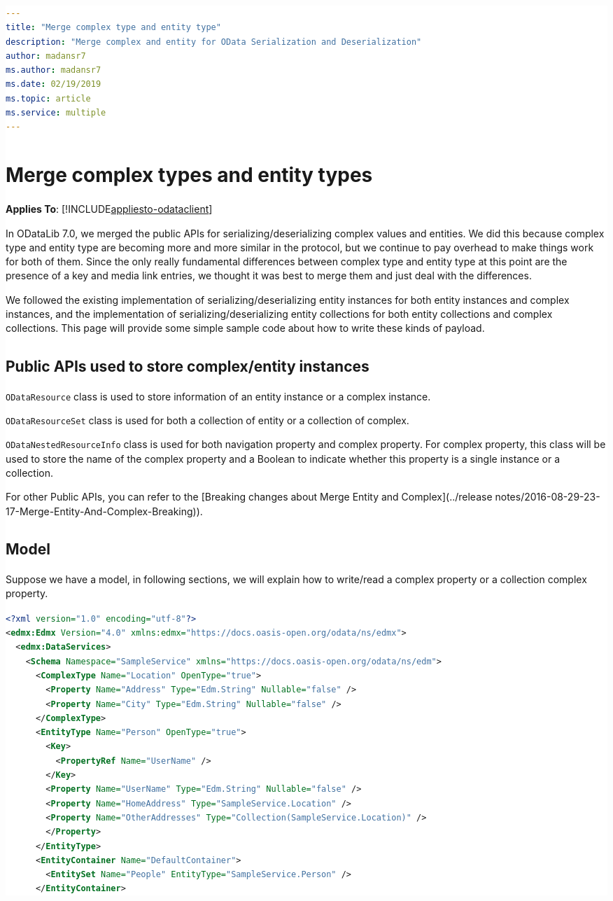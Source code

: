 ```yaml
---
title: "Merge complex type and entity type"
description: "Merge complex and entity for OData Serialization and Deserialization"
author: madansr7
ms.author: madansr7
ms.date: 02/19/2019
ms.topic: article
ms.service: multiple
---
```

# Merge complex types and entity types
**Applies To**: [!INCLUDE[appliesto-odataclient](../../includes/appliesto-odatalib-v7.md)]

In ODataLib 7.0, we merged the public APIs for serializing/deserializing complex values and entities. We did this because complex type and entity type are becoming more and more similar in the protocol, but we continue to pay overhead to make things work for both of them. Since the only really fundamental differences between complex type and entity type at this point are the presence of a key and media link entries, we thought it was best to merge them and just deal with the differences. 

We followed the existing implementation of serializing/deserializing entity instances for both entity instances and complex instances, and the implementation of serializing/deserializing entity collections for both entity collections and complex collections.  This page will provide some simple sample code about how to write these kinds of payload.

## Public APIs used to store complex/entity instances

`ODataResource` class is used to store information of an entity instance or a complex instance.

`ODataResourceSet` class is used for both a collection of entity or a collection of complex.

`ODataNestedResourceInfo` class is used for both navigation property and complex property. For complex property, this class will be used to store the name of the complex property and a Boolean to indicate whether this property is a single instance or a collection.

For other Public APIs, you can refer to the [Breaking changes about Merge Entity and Complex](../release notes/2016-08-29-23-17-Merge-Entity-And-Complex-Breaking)).

## Model

Suppose we have a model, in following sections, we will explain how to write/read a complex property or a collection complex property.

```xml
<?xml version="1.0" encoding="utf-8"?>
<edmx:Edmx Version="4.0" xmlns:edmx="https://docs.oasis-open.org/odata/ns/edmx">
  <edmx:DataServices>
    <Schema Namespace="SampleService" xmlns="https://docs.oasis-open.org/odata/ns/edm">
      <ComplexType Name="Location" OpenType="true">
        <Property Name="Address" Type="Edm.String" Nullable="false" />
        <Property Name="City" Type="Edm.String" Nullable="false" />
      </ComplexType>
      <EntityType Name="Person" OpenType="true">
        <Key>
          <PropertyRef Name="UserName" />
        </Key>
        <Property Name="UserName" Type="Edm.String" Nullable="false" />
        <Property Name="HomeAddress" Type="SampleService.Location" />
        <Property Name="OtherAddresses" Type="Collection(SampleService.Location)" />
        </Property>
      </EntityType>
      <EntityContainer Name="DefaultContainer">
        <EntitySet Name="People" EntityType="SampleService.Person" />
      </EntityContainer>
```